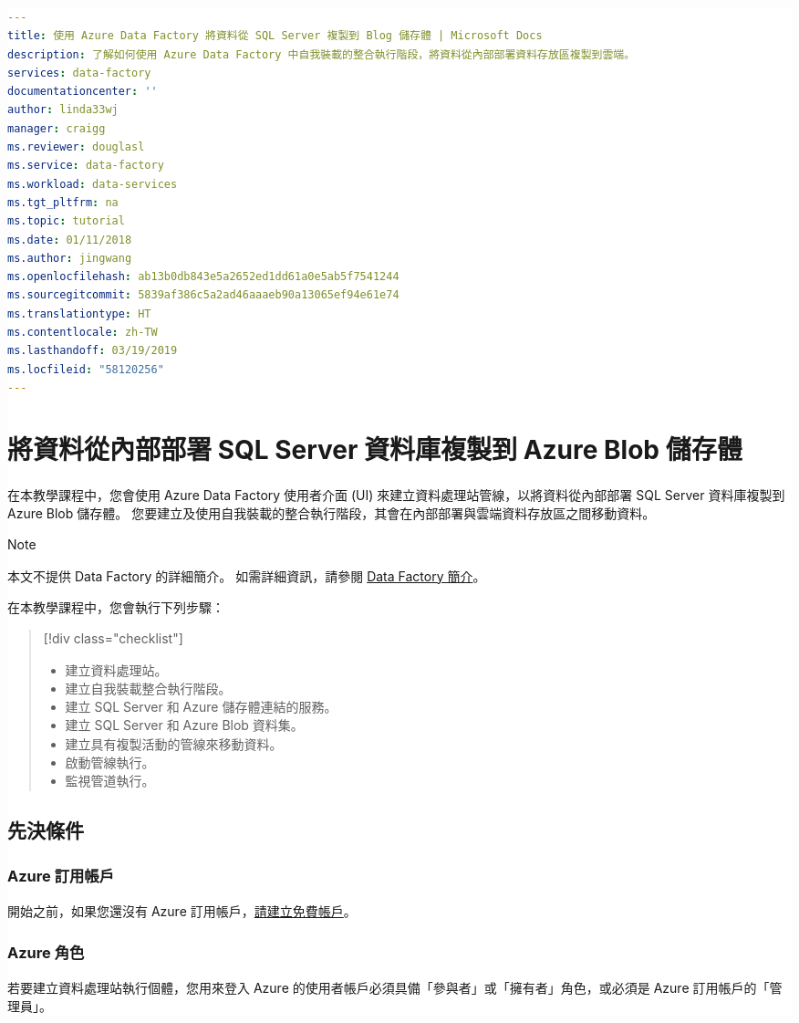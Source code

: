 ```yaml
---
title: 使用 Azure Data Factory 將資料從 SQL Server 複製到 Blog 儲存體 | Microsoft Docs
description: 了解如何使用 Azure Data Factory 中自我裝載的整合執行階段，將資料從內部部署資料存放區複製到雲端。
services: data-factory
documentationcenter: ''
author: linda33wj
manager: craigg
ms.reviewer: douglasl
ms.service: data-factory
ms.workload: data-services
ms.tgt_pltfrm: na
ms.topic: tutorial
ms.date: 01/11/2018
ms.author: jingwang
ms.openlocfilehash: ab13b0db843e5a2652ed1dd61a0e5ab5f7541244
ms.sourcegitcommit: 5839af386c5a2ad46aaaeb90a13065ef94e61e74
ms.translationtype: HT
ms.contentlocale: zh-TW
ms.lasthandoff: 03/19/2019
ms.locfileid: "58120256"
---
```

# <a name="copy-data-from-an-on-premises-sql-server-database-to-azure-blob-storage"></a>將資料從內部部署 SQL Server 資料庫複製到 Azure Blob 儲存體
在本教學課程中，您會使用 Azure Data Factory 使用者介面 (UI) 來建立資料處理站管線，以將資料從內部部署 SQL Server 資料庫複製到 Azure Blob 儲存體。 您要建立及使用自我裝載的整合執行階段，其會在內部部署與雲端資料存放區之間移動資料。

> [!NOTE]
> 本文不提供 Data Factory 的詳細簡介。 如需詳細資訊，請參閱 [Data Factory 簡介](introduction.md)。 

在本教學課程中，您會執行下列步驟：

> [!div class="checklist"]
> * 建立資料處理站。
> * 建立自我裝載整合執行階段。
> * 建立 SQL Server 和 Azure 儲存體連結的服務。 
> * 建立 SQL Server 和 Azure Blob 資料集。
> * 建立具有複製活動的管線來移動資料。
> * 啟動管線執行。
> * 監視管道執行。

## <a name="prerequisites"></a>先決條件
### <a name="azure-subscription"></a>Azure 訂用帳戶
開始之前，如果您還沒有 Azure 訂用帳戶，[請建立免費帳戶](https://azure.microsoft.com/free/)。

### <a name="azure-roles"></a>Azure 角色
若要建立資料處理站執行個體，您用來登入 Azure 的使用者帳戶必須具備「參與者」或「擁有者」角色，或必須是 Azure 訂用帳戶的「管理員」。 
